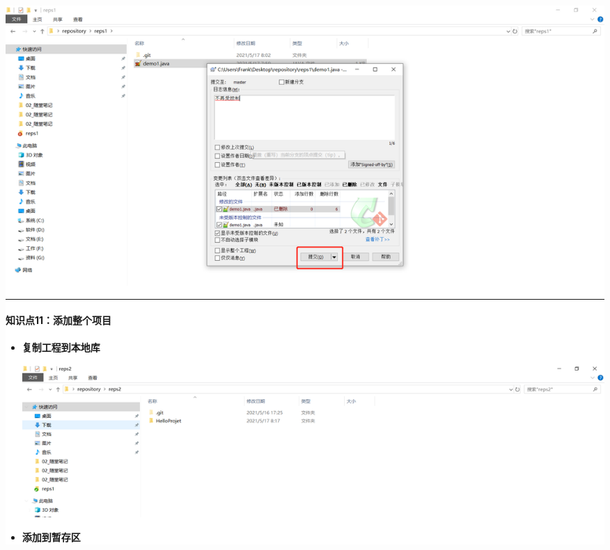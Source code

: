   ![image-20210517080301511](assets/image-20210517080301511.png)

  

------

#### 知识点11：添加整个项目

- **复制工程到本地库**

  ![image-20210517081930576](assets/image-20210517081930576.png)

  

- **添加到暂存区**
